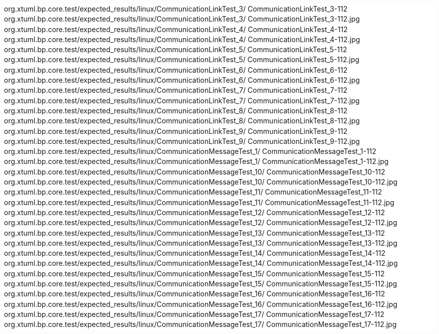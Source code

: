 org.xtuml.bp.core.test/expected_results/linux/CommunicationLinkTest_3/
    CommunicationLinkTest_3-112
org.xtuml.bp.core.test/expected_results/linux/CommunicationLinkTest_3/
    CommunicationLinkTest_3-112.jpg
org.xtuml.bp.core.test/expected_results/linux/CommunicationLinkTest_4/
    CommunicationLinkTest_4-112
org.xtuml.bp.core.test/expected_results/linux/CommunicationLinkTest_4/
    CommunicationLinkTest_4-112.jpg
org.xtuml.bp.core.test/expected_results/linux/CommunicationLinkTest_5/
    CommunicationLinkTest_5-112
org.xtuml.bp.core.test/expected_results/linux/CommunicationLinkTest_5/
    CommunicationLinkTest_5-112.jpg
org.xtuml.bp.core.test/expected_results/linux/CommunicationLinkTest_6/
    CommunicationLinkTest_6-112
org.xtuml.bp.core.test/expected_results/linux/CommunicationLinkTest_6/
    CommunicationLinkTest_6-112.jpg
org.xtuml.bp.core.test/expected_results/linux/CommunicationLinkTest_7/
    CommunicationLinkTest_7-112
org.xtuml.bp.core.test/expected_results/linux/CommunicationLinkTest_7/
    CommunicationLinkTest_7-112.jpg
org.xtuml.bp.core.test/expected_results/linux/CommunicationLinkTest_8/
    CommunicationLinkTest_8-112
org.xtuml.bp.core.test/expected_results/linux/CommunicationLinkTest_8/
    CommunicationLinkTest_8-112.jpg
org.xtuml.bp.core.test/expected_results/linux/CommunicationLinkTest_9/
    CommunicationLinkTest_9-112
org.xtuml.bp.core.test/expected_results/linux/CommunicationLinkTest_9/
    CommunicationLinkTest_9-112.jpg
org.xtuml.bp.core.test/expected_results/linux/CommunicationMessageTest_1/
    CommunicationMessageTest_1-112
org.xtuml.bp.core.test/expected_results/linux/CommunicationMessageTest_1/
    CommunicationMessageTest_1-112.jpg
org.xtuml.bp.core.test/expected_results/linux/CommunicationMessageTest_10/
    CommunicationMessageTest_10-112
org.xtuml.bp.core.test/expected_results/linux/CommunicationMessageTest_10/
    CommunicationMessageTest_10-112.jpg
org.xtuml.bp.core.test/expected_results/linux/CommunicationMessageTest_11/
    CommunicationMessageTest_11-112
org.xtuml.bp.core.test/expected_results/linux/CommunicationMessageTest_11/
    CommunicationMessageTest_11-112.jpg
org.xtuml.bp.core.test/expected_results/linux/CommunicationMessageTest_12/
    CommunicationMessageTest_12-112
org.xtuml.bp.core.test/expected_results/linux/CommunicationMessageTest_12/
    CommunicationMessageTest_12-112.jpg
org.xtuml.bp.core.test/expected_results/linux/CommunicationMessageTest_13/
    CommunicationMessageTest_13-112
org.xtuml.bp.core.test/expected_results/linux/CommunicationMessageTest_13/
    CommunicationMessageTest_13-112.jpg
org.xtuml.bp.core.test/expected_results/linux/CommunicationMessageTest_14/
    CommunicationMessageTest_14-112
org.xtuml.bp.core.test/expected_results/linux/CommunicationMessageTest_14/
    CommunicationMessageTest_14-112.jpg
org.xtuml.bp.core.test/expected_results/linux/CommunicationMessageTest_15/
    CommunicationMessageTest_15-112
org.xtuml.bp.core.test/expected_results/linux/CommunicationMessageTest_15/
    CommunicationMessageTest_15-112.jpg
org.xtuml.bp.core.test/expected_results/linux/CommunicationMessageTest_16/
    CommunicationMessageTest_16-112
org.xtuml.bp.core.test/expected_results/linux/CommunicationMessageTest_16/
    CommunicationMessageTest_16-112.jpg
org.xtuml.bp.core.test/expected_results/linux/CommunicationMessageTest_17/
    CommunicationMessageTest_17-112
org.xtuml.bp.core.test/expected_results/linux/CommunicationMessageTest_17/
    CommunicationMessageTest_17-112.jpg